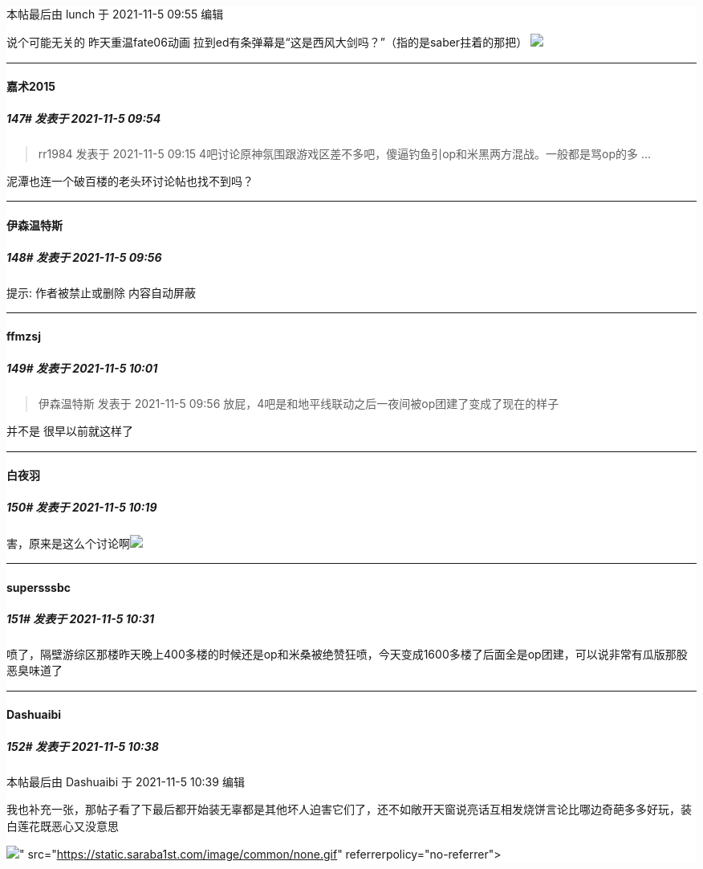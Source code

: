  本帖最后由 lunch 于 2021-11-5 09:55 编辑 

说个可能无关的 昨天重温fate06动画 拉到ed有条弹幕是“这是西风大剑吗？”（指的是saber拄着的那把） <img src="https://static.saraba1st.com/image/smiley/face2017/067.png" referrerpolicy="no-referrer">

*****

####  嘉术2015  
##### 147#       发表于 2021-11-5 09:54

<blockquote>rr1984 发表于 2021-11-5 09:15
4吧讨论原神氛围跟游戏区差不多吧，傻逼钓鱼引op和米黑两方混战。一般都是骂op的多 ...</blockquote>
泥潭也连一个破百楼的老头环讨论帖也找不到吗？

*****

####  伊森温特斯  
##### 148#       发表于 2021-11-5 09:56

提示: 作者被禁止或删除 内容自动屏蔽

*****

####  ffmzsj  
##### 149#       发表于 2021-11-5 10:01

<blockquote>伊森温特斯 发表于 2021-11-5 09:56
放屁，4吧是和地平线联动之后一夜间被op团建了变成了现在的样子</blockquote>
并不是 很早以前就这样了

*****

####  白夜羽  
##### 150#       发表于 2021-11-5 10:19

害，原来是这么个讨论啊<img src="https://static.saraba1st.com/image/smiley/face2017/053.png" referrerpolicy="no-referrer">



*****

####  supersssbc  
##### 151#       发表于 2021-11-5 10:31

喷了，隔壁游综区那楼昨天晚上400多楼的时候还是op和米桑被绝赞狂喷，今天变成1600多楼了后面全是op团建，可以说非常有瓜版那股恶臭味道了

*****

####  Dashuaibi  
##### 152#       发表于 2021-11-5 10:38

 本帖最后由 Dashuaibi 于 2021-11-5 10:39 编辑 

我也补充一张，那帖子看了下最后都开始装无辜都是其他坏人迫害它们了，还不如敞开天窗说亮话互相发烧饼言论比哪边奇葩多多好玩，装白莲花既恶心又没意思

<img src="https://img.saraba1st.com/forum/202111/05/103821kym319ebw438zp89.jpeg" referrerpolicy="no-referrer">" src="https://static.saraba1st.com/image/common/none.gif" referrerpolicy="no-referrer">
